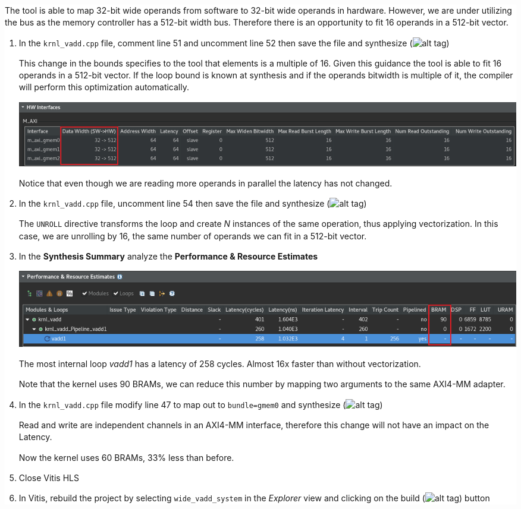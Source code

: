    The tool is able to map 32-bit wide operands from software to 32-bit wide operands in hardware. However, we are under utilizing the bus as the memory controller has a 512-bit width bus. Therefore there is an opportunity to fit 16 operands in a 512-bit vector.

1. In the `krnl_vadd.cpp` file, comment line 51 and uncomment line 52 then save the file and synthesize (![alt tag](./images/Fig-run.png))

   This change in the bounds specifies to the tool that elements is a multiple of 16. Given this guidance the tool is able to fit 16 operands in a 512-bit vector. If the loop bound is known at synthesis and if the operands bitwidth is multiple of it, the compiler will perform this optimization automatically.

   ![](./images/improving_performance/hw_wide_interfaces.png)

   Notice that even though we are reading more operands in parallel the latency has not changed.

1. In the `krnl_vadd.cpp` file, uncomment line 54 then save the file and synthesize (![alt tag](./images/Fig-run.png))

   The `UNROLL` directive transforms the loop and create *N* instances of the same operation, thus applying vectorization. In this case, we are unrolling by 16, the same number of operands we can fit in a 512-bit vector.

1. In the **Synthesis Summary** analyze the **Performance & Resource Estimates**

   ![](./images/improving_performance/perf_estimate_2.png)

   The most internal loop *vadd1* has a latency of 258 cycles. Almost 16x faster than without vectorization.

   Note that the kernel uses 90 BRAMs, we can reduce this number by mapping two arguments to the same AXI4-MM adapter.

1. In the `krnl_vadd.cpp` file modify line 47 to map out to `bundle=gmem0` and synthesize (![alt tag](./images/Fig-run.png))

   Read and write are independent channels in an AXI4-MM interface, therefore this change will not have an impact on the Latency.

   Now the kernel uses 60 BRAMs, 33% less than before.

1. Close Vitis HLS

1. In Vitis, rebuild the project by selecting `wide_vadd_system` in the *Explorer* view and clicking on the build (![alt tag](./images/Fig-build.png)) button
